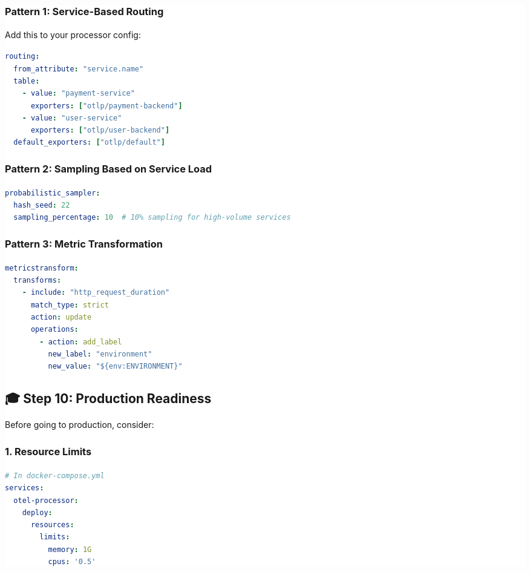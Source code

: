 ### Pattern 1: Service-Based Routing

Add this to your processor config:

```yaml
routing:
  from_attribute: "service.name"
  table:
    - value: "payment-service"
      exporters: ["otlp/payment-backend"]
    - value: "user-service"
      exporters: ["otlp/user-backend"]
  default_exporters: ["otlp/default"]
```

### Pattern 2: Sampling Based on Service Load

```yaml
probabilistic_sampler:
  hash_seed: 22
  sampling_percentage: 10  # 10% sampling for high-volume services
```

### Pattern 3: Metric Transformation

```yaml
metricstransform:
  transforms:
    - include: "http_request_duration"
      match_type: strict
      action: update
      operations:
        - action: add_label
          new_label: "environment"
          new_value: "${env:ENVIRONMENT}"
```

## 🎓 Step 10: Production Readiness

Before going to production, consider:

### 1. Resource Limits

```yaml
# In docker-compose.yml
services:
  otel-processor:
    deploy:
      resources:
        limits:
          memory: 1G
          cpus: '0.5'
```

